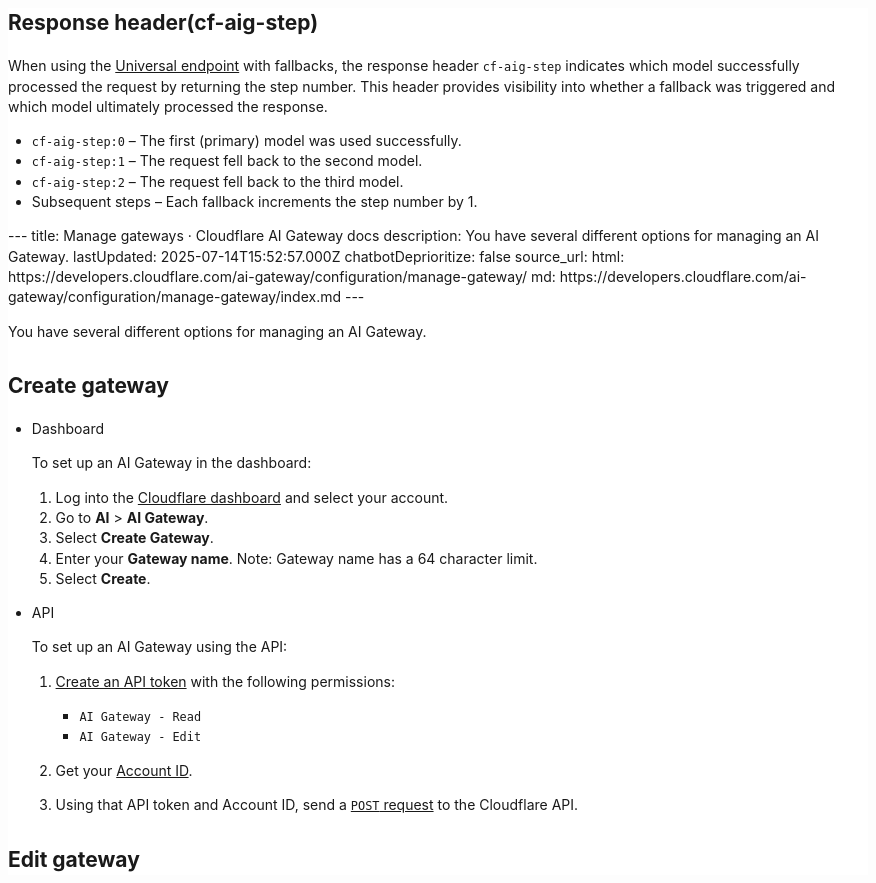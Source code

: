 ## Response header(cf-aig-step)

When using the [Universal endpoint](https://developers.cloudflare.com/ai-gateway/universal/) with fallbacks, the response header `cf-aig-step` indicates which model successfully processed the request by returning the step number. This header provides visibility into whether a fallback was triggered and which model ultimately processed the response.

* `cf-aig-step:0` – The first (primary) model was used successfully.
* `cf-aig-step:1` – The request fell back to the second model.
* `cf-aig-step:2` – The request fell back to the third model.
* Subsequent steps – Each fallback increments the step number by 1.

</page>

<page>
---
title: Manage gateways · Cloudflare AI Gateway docs
description: You have several different options for managing an AI Gateway.
lastUpdated: 2025-07-14T15:52:57.000Z
chatbotDeprioritize: false
source_url:
  html: https://developers.cloudflare.com/ai-gateway/configuration/manage-gateway/
  md: https://developers.cloudflare.com/ai-gateway/configuration/manage-gateway/index.md
---

You have several different options for managing an AI Gateway.

## Create gateway

* Dashboard

  To set up an AI Gateway in the dashboard:

  1. Log into the [Cloudflare dashboard](https://dash.cloudflare.com/) and select your account.
  2. Go to **AI** > **AI Gateway**.
  3. Select **Create Gateway**.
  4. Enter your **Gateway name**. Note: Gateway name has a 64 character limit.
  5. Select **Create**.

* API

  To set up an AI Gateway using the API:

  1. [Create an API token](https://developers.cloudflare.com/fundamentals/api/get-started/create-token/) with the following permissions:

     * `AI Gateway - Read`
     * `AI Gateway - Edit`

  2. Get your [Account ID](https://developers.cloudflare.com/fundamentals/account/find-account-and-zone-ids/).

  3. Using that API token and Account ID, send a [`POST` request](https://developers.cloudflare.com/api/resources/ai_gateway/methods/create/) to the Cloudflare API.

## Edit gateway
